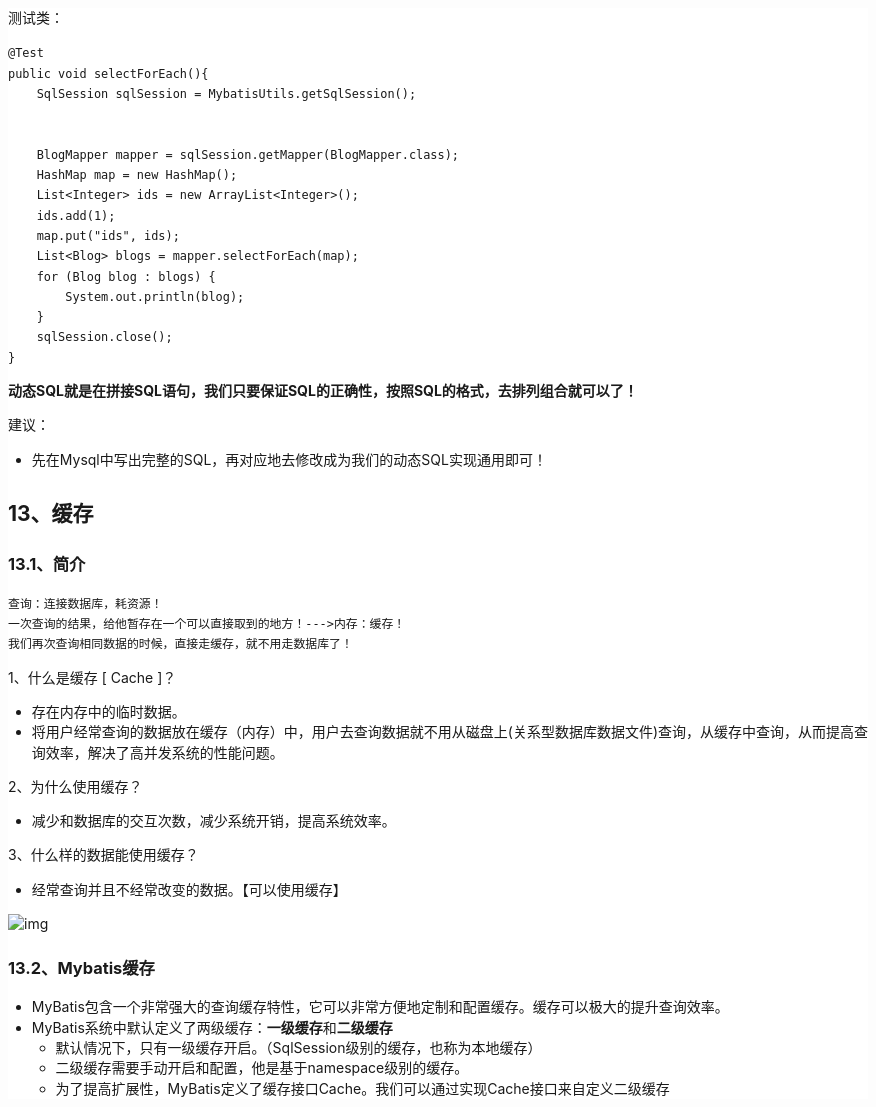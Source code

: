 测试类：

```
@Test
public void selectForEach(){
    SqlSession sqlSession = MybatisUtils.getSqlSession();


    BlogMapper mapper = sqlSession.getMapper(BlogMapper.class);
    HashMap map = new HashMap();
    List<Integer> ids = new ArrayList<Integer>();
    ids.add(1);
    map.put("ids", ids);
    List<Blog> blogs = mapper.selectForEach(map);
    for (Blog blog : blogs) {
        System.out.println(blog);
    }
    sqlSession.close();
}
```

**动态SQL就是在拼接SQL语句，我们只要保证SQL的正确性，按照SQL的格式，去排列组合就可以了！**

建议：

- 先在Mysql中写出完整的SQL，再对应地去修改成为我们的动态SQL实现通用即可！

## 13、缓存

### 13.1、简介

```
查询：连接数据库，耗资源！
一次查询的结果，给他暂存在一个可以直接取到的地方！--->内存：缓存！
我们再次查询相同数据的时候，直接走缓存，就不用走数据库了！
```

1、什么是缓存 [ Cache ]？

- 存在内存中的临时数据。
- 将用户经常查询的数据放在缓存（内存）中，用户去查询数据就不用从磁盘上(关系型数据库数据文件)查询，从缓存中查询，从而提高查询效率，解决了高并发系统的性能问题。

2、为什么使用缓存？

- 减少和数据库的交互次数，减少系统开销，提高系统效率。

3、什么样的数据能使用缓存？

- 经常查询并且不经常改变的数据。【可以使用缓存】

![img](https://gitee.com/Curryforthreeeeee30/HexoPicture/raw/master/PicturteBed/2021-01-05_151640.png)

### 13.2、Mybatis缓存

- MyBatis包含一个非常强大的查询缓存特性，它可以非常方便地定制和配置缓存。缓存可以极大的提升查询效率。
- MyBatis系统中默认定义了两级缓存：**一级缓存**和**二级缓存**
  - 默认情况下，只有一级缓存开启。（SqlSession级别的缓存，也称为本地缓存）
  - 二级缓存需要手动开启和配置，他是基于namespace级别的缓存。
  - 为了提高扩展性，MyBatis定义了缓存接口Cache。我们可以通过实现Cache接口来自定义二级缓存
